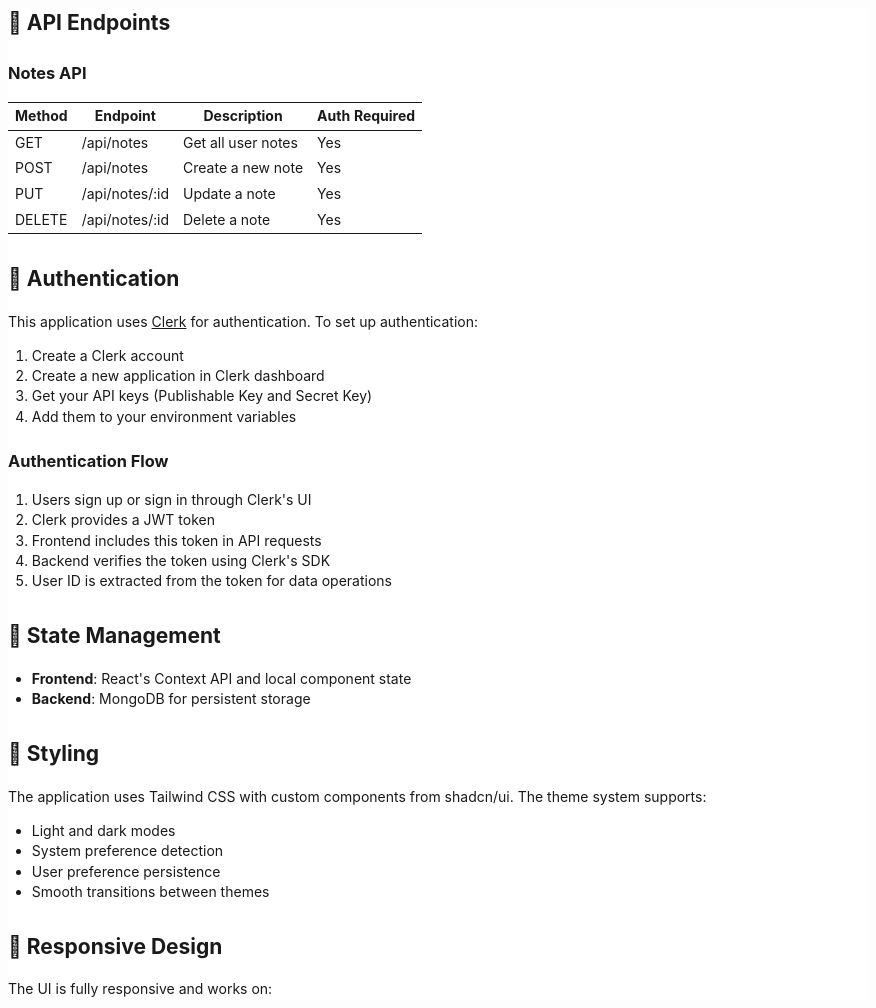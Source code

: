 ## 📡 API Endpoints

### Notes API

| Method | Endpoint | Description | Auth Required
|-----|-----|-----|-----
| GET | /api/notes | Get all user notes | Yes
| POST | /api/notes | Create a new note | Yes
| PUT | /api/notes/:id | Update a note | Yes
| DELETE | /api/notes/:id | Delete a note | Yes


## 🔐 Authentication

This application uses [Clerk](https://clerk.dev/) for authentication. To set up authentication:

1. Create a Clerk account
2. Create a new application in Clerk dashboard
3. Get your API keys (Publishable Key and Secret Key)
4. Add them to your environment variables


### Authentication Flow

1. Users sign up or sign in through Clerk's UI
2. Clerk provides a JWT token
3. Frontend includes this token in API requests
4. Backend verifies the token using Clerk's SDK
5. User ID is extracted from the token for data operations


## 🔄 State Management

- **Frontend**: React's Context API and local component state
- **Backend**: MongoDB for persistent storage


## 🎨 Styling

The application uses Tailwind CSS with custom components from shadcn/ui. The theme system supports:

- Light and dark modes
- System preference detection
- User preference persistence
- Smooth transitions between themes


## 📱 Responsive Design

The UI is fully responsive and works on:
